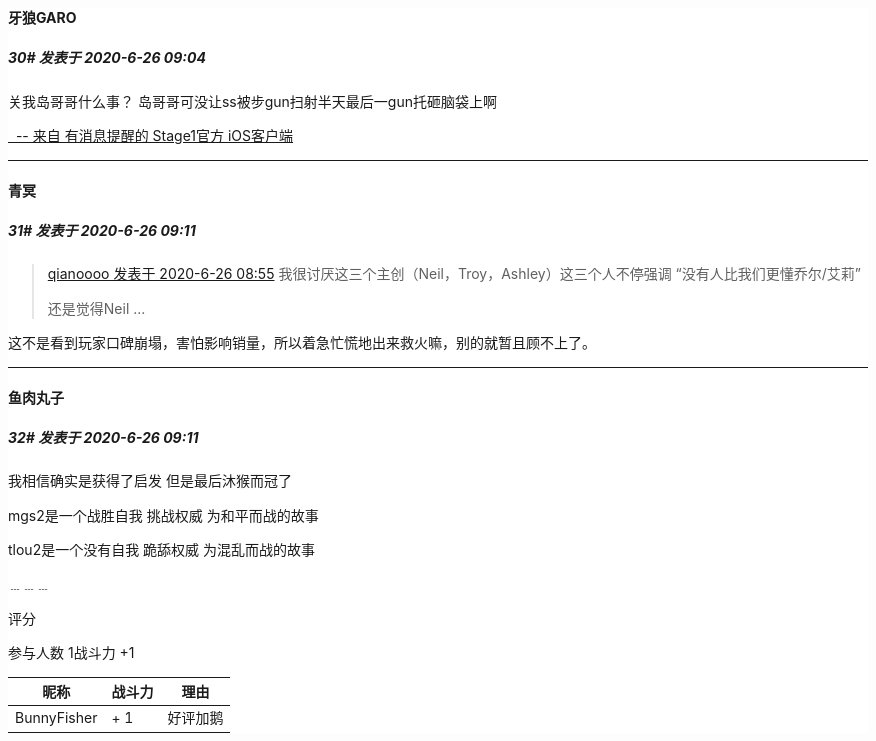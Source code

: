####  牙狼GARO  
##### 30#       发表于 2020-6-26 09:04




关我岛哥哥什么事？
岛哥哥可没让ss被步gun扫射半天最后一gun托砸脑袋上啊

[  -- 来自 有消息提醒的 Stage1官方 iOS客户端](https://itunes.apple.com/fi/app/saraba1st/id1221237470?mt=8)







*****

####  青冥  
##### 31#       发表于 2020-6-26 09:11



<blockquote><a href="httphttps://bbs.saraba1st.com/2b/forum.php?mod=redirect&amp;goto=findpost&amp;pid=47956403&amp;ptid=1944125" target="_blank">qianoooo 发表于 2020-6-26 08:55</a>
我很讨厌这三个主创（Neil，Troy，Ashley）这三个人不停强调 “没有人比我们更懂乔尔/艾莉” 

还是觉得Neil ...</blockquote>
这不是看到玩家口碑崩塌，害怕影响销量，所以着急忙慌地出来救火嘛，别的就暂且顾不上了。







*****

####  鱼肉丸子  
##### 32#       发表于 2020-6-26 09:11




我相信确实是获得了启发 但是最后沐猴而冠了

mgs2是一个战胜自我 挑战权威 为和平而战的故事

tlou2是一个没有自我 跪舔权威 为混乱而战的故事



﹍﹍﹍

评分





 参与人数 1战斗力 +1

|昵称|战斗力|理由|
|----|---|---|
| BunnyFisher| + 1|好评加鹅|
